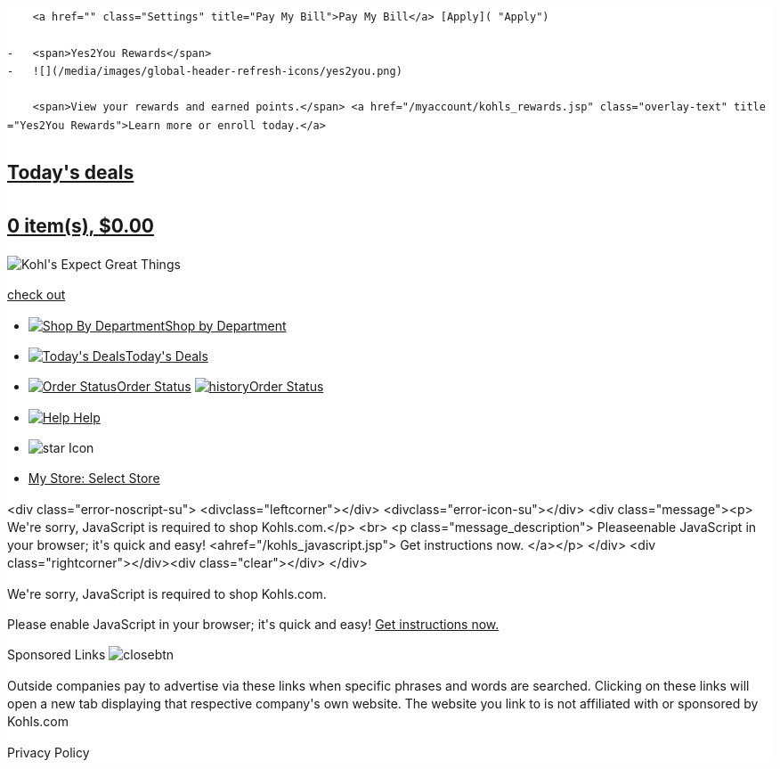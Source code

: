         <a href="" class="Settings" title="Pay My Bill">Pay My Bill</a> [Apply]( "Apply")

    -   <span>Yes2You Rewards</span>
    -   ![](/media/images/global-header-refresh-icons/yes2you.png)

        <span>View your rewards and earned points.</span> <a href="/myaccount/kohls_rewards.jsp" class="overlay-text" title="Yes2You Rewards">Learn more or enroll today.</a>

[<span class="todays-deal">Today's deals</span>](/sale-event/coupons-deals.jsp?CN=4294728571&N=4294728571 "Today's Deals")
--------------------------------------------------------------------------------------------------------------------------

<a href="/checkout/shopping_cart.jsp" id="tr_phase2_ShoppingBg" title="Mini Shopping Bag"><span class="shopping-bag"><span class="shopping-bag-label kas-newpb-shopping-bag-label"></span></span><span class="number-items">0</span><span class="visually-hidden"> item(s), </span> <span class="subtotal">$0.00</span></a>
---------------------------------------------------------------------------------------------------------------------------------------------------------------------------------------------------------------------------------------------------------------------------------------------------------------------------

[]( "Checkout")
![Kohl's Expect Great Things](/media/images/global-header-refresh-icons/check-out-icon.png)

<a href="" class="checkout-link" title="Checkout"><span>check out</span></a>

-   <a href="" class="kohls-charge-link menu-icons-bar" title="Shop by Department"><img src="/media/images/global-header-refresh-icons/menu-icon.png" alt="Shop By Department" /><span class="middle-menu-title">Shop by Department</span></a>



-   <a href="/sale-event/coupons-deals.jsp?CN=4294728571&amp;N=4294728571" class="today-deals-icon" title="Today&#39;s Deals"><img src="/media/images/global-header-refresh-icons/todays-deals-icon.png" alt="Today&#39;s Deals" /><span class="middle-menu-title">Today's Deals</span></a>
-   <a href="" class="today-deals-icon"></a><a href="/upgrade/myaccount/order_status_login.jsp" class="order-status-icon order-status hide" title="Order Status"><img src="/media/images/global-header-refresh-icons/order-status-icon.png" alt="Order Status" /><span class="middle-menu-title">Order Status</span></a> <a href="/myaccount/v2/purchase-history.jsp" class="order-status-icon purchase-history hide" title="Order Status"><img src="/media/images/global-header-refresh-icons/order-status-icon.png" alt="history" /><span class="middle-menu-title">Order Status</span></a>
-   <a href="https://cs.kohls.com/" class="help-icon" title="help"><img src="/media/images/global-header-refresh-icons/help-icon.png" alt="Help" /> <span class="middle-menu-title">Help</span></a>



-   ![star Icon](/media/images/global-header-refresh-icons/my-store-star-icon.png)
-   <a href="" class="setmystore" title="My Store">My Store: Select Store</a>

&lt;div class="error-noscript-su"&gt; &lt;divclass="leftcorner"&gt;&lt;/div&gt; &lt;divclass="error-icon-su"&gt;&lt;/div&gt; &lt;div class="message"&gt;&lt;p&gt; We're sorry, JavaScript is required to shop Kohls.com.&lt;/p&gt; &lt;br&gt; &lt;p class="message\_description"&gt; Pleaseenable JavaScript in your browser; it's quick and easy! &lt;ahref="/kohls\_javascript.jsp"&gt; Get instructions now. &lt;/a&gt;&lt;/p&gt; &lt;/div&gt; &lt;div class="rightcorner"&gt;&lt;/div&gt;&lt;div class="clear"&gt;&lt;/div&gt; &lt;/div&gt;

We're sorry, JavaScript is required to shop Kohls.com.

Please enable JavaScript in your browser; it's quick and easy! [Get instructions now.](/kohls_javascript.jsp)

Sponsored Links <img src="/media/images/ggl_close_btn.png" alt="closebtn" class="close_help_container" />

Outside companies pay to advertise via these links when specific phrases and words are searched. Clicking on these links will open a new tab displaying that respective company's own website. The website you link to is not affiliated with or sponsored by Kohls.com

Privacy Policy
